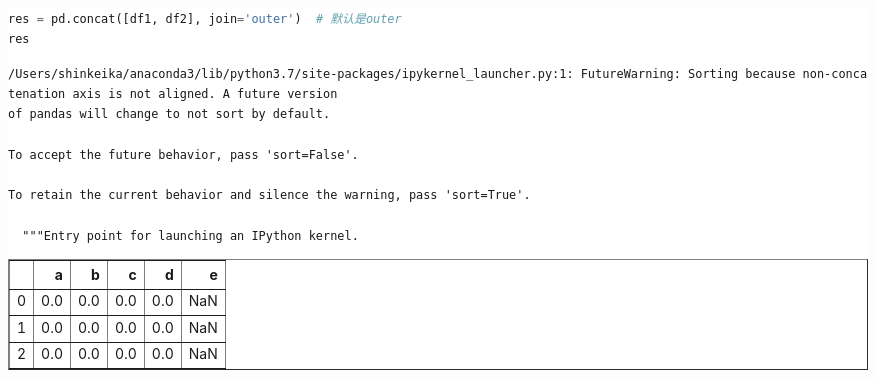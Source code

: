 
```python
res = pd.concat([df1, df2], join='outer')  # 默认是outer
res
```

    /Users/shinkeika/anaconda3/lib/python3.7/site-packages/ipykernel_launcher.py:1: FutureWarning: Sorting because non-concatenation axis is not aligned. A future version
    of pandas will change to not sort by default.
    
    To accept the future behavior, pass 'sort=False'.
    
    To retain the current behavior and silence the warning, pass 'sort=True'.
    
      """Entry point for launching an IPython kernel.





<div>
<style scoped>
    .dataframe tbody tr th:only-of-type {
        vertical-align: middle;
    }

    .dataframe tbody tr th {
        vertical-align: top;
    }

    .dataframe thead th {
        text-align: right;
    }
</style>
<table border="1" class="dataframe">
  <thead>
    <tr style="text-align: right;">
      <th></th>
      <th>a</th>
      <th>b</th>
      <th>c</th>
      <th>d</th>
      <th>e</th>
    </tr>
  </thead>
  <tbody>
    <tr>
      <td>0</td>
      <td>0.0</td>
      <td>0.0</td>
      <td>0.0</td>
      <td>0.0</td>
      <td>NaN</td>
    </tr>
    <tr>
      <td>1</td>
      <td>0.0</td>
      <td>0.0</td>
      <td>0.0</td>
      <td>0.0</td>
      <td>NaN</td>
    </tr>
    <tr>
      <td>2</td>
      <td>0.0</td>
      <td>0.0</td>
      <td>0.0</td>
      <td>0.0</td>
      <td>NaN</td>